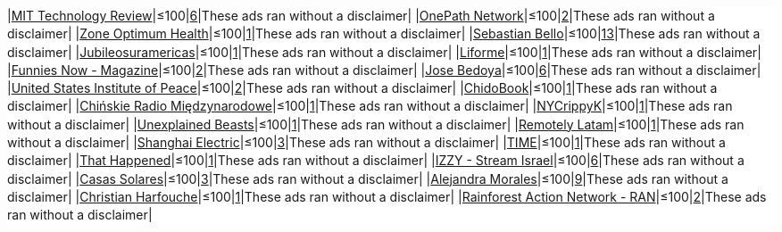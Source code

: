 |[MIT Technology Review](https://www.facebook.com/17043549797)|≤100|[6](https://www.facebook.com/ads/library/?active_status=all&ad_type=political_and_issue_ads&country=SR&view_all_page_id=17043549797&search_type=page&media_type=all)|These ads ran without a disclaimer|
|[OnePath Network](https://www.facebook.com/771462172882741)|≤100|[2](https://www.facebook.com/ads/library/?active_status=all&ad_type=political_and_issue_ads&country=SR&view_all_page_id=771462172882741&search_type=page&media_type=all)|These ads ran without a disclaimer|
|[Zone Optimum Health](https://www.facebook.com/101179095098420)|≤100|[1](https://www.facebook.com/ads/library/?active_status=all&ad_type=political_and_issue_ads&country=SR&view_all_page_id=101179095098420&search_type=page&media_type=all)|These ads ran without a disclaimer|
|[Sebastian Bello](https://www.facebook.com/100490729492964)|≤100|[13](https://www.facebook.com/ads/library/?active_status=all&ad_type=political_and_issue_ads&country=SR&view_all_page_id=100490729492964&search_type=page&media_type=all)|These ads ran without a disclaimer|
|[Jubileosuramericas](https://www.facebook.com/365038286972781)|≤100|[1](https://www.facebook.com/ads/library/?active_status=all&ad_type=political_and_issue_ads&country=SR&view_all_page_id=365038286972781&search_type=page&media_type=all)|These ads ran without a disclaimer|
|[Liforme](https://www.facebook.com/520171088019503)|≤100|[1](https://www.facebook.com/ads/library/?active_status=all&ad_type=political_and_issue_ads&country=SR&view_all_page_id=520171088019503&search_type=page&media_type=all)|These ads ran without a disclaimer|
|[Funnies Now - Magazine](https://www.facebook.com/104099512361482)|≤100|[2](https://www.facebook.com/ads/library/?active_status=all&ad_type=political_and_issue_ads&country=SR&view_all_page_id=104099512361482&search_type=page&media_type=all)|These ads ran without a disclaimer|
|[Jose Bedoya](https://www.facebook.com/100979089555293)|≤100|[6](https://www.facebook.com/ads/library/?active_status=all&ad_type=political_and_issue_ads&country=SR&view_all_page_id=100979089555293&search_type=page&media_type=all)|These ads ran without a disclaimer|
|[United States Institute of Peace](https://www.facebook.com/75608370019)|≤100|[2](https://www.facebook.com/ads/library/?active_status=all&ad_type=political_and_issue_ads&country=SR&view_all_page_id=75608370019&search_type=page&media_type=all)|These ads ran without a disclaimer|
|[ChidoBook](https://www.facebook.com/110993941170214)|≤100|[1](https://www.facebook.com/ads/library/?active_status=all&ad_type=political_and_issue_ads&country=SR&view_all_page_id=110993941170214&search_type=page&media_type=all)|These ads ran without a disclaimer|
|[Chińskie Radio Międzynarodowe](https://www.facebook.com/1473321922884514)|≤100|[1](https://www.facebook.com/ads/library/?active_status=all&ad_type=political_and_issue_ads&country=SR&view_all_page_id=1473321922884514&search_type=page&media_type=all)|These ads ran without a disclaimer|
|[NYCrippyK](https://www.facebook.com/106573632404586)|≤100|[1](https://www.facebook.com/ads/library/?active_status=all&ad_type=political_and_issue_ads&country=SR&view_all_page_id=106573632404586&search_type=page&media_type=all)|These ads ran without a disclaimer|
|[Unexplained Beasts](https://www.facebook.com/114184975000819)|≤100|[1](https://www.facebook.com/ads/library/?active_status=all&ad_type=political_and_issue_ads&country=SR&view_all_page_id=114184975000819&search_type=page&media_type=all)|These ads ran without a disclaimer|
|[Remotely Latam](https://www.facebook.com/102182361753225)|≤100|[1](https://www.facebook.com/ads/library/?active_status=all&ad_type=political_and_issue_ads&country=SR&view_all_page_id=102182361753225&search_type=page&media_type=all)|These ads ran without a disclaimer|
|[Shanghai Electric](https://www.facebook.com/102415047928145)|≤100|[3](https://www.facebook.com/ads/library/?active_status=all&ad_type=political_and_issue_ads&country=SR&view_all_page_id=102415047928145&search_type=page&media_type=all)|These ads ran without a disclaimer|
|[TIME](https://www.facebook.com/10606591490)|≤100|[1](https://www.facebook.com/ads/library/?active_status=all&ad_type=political_and_issue_ads&country=SR&view_all_page_id=10606591490&search_type=page&media_type=all)|These ads ran without a disclaimer|
|[That Happened](https://www.facebook.com/111132794348779)|≤100|[1](https://www.facebook.com/ads/library/?active_status=all&ad_type=political_and_issue_ads&country=SR&view_all_page_id=111132794348779&search_type=page&media_type=all)|These ads ran without a disclaimer|
|[IZZY - Stream Israel](https://www.facebook.com/105962808801596)|≤100|[6](https://www.facebook.com/ads/library/?active_status=all&ad_type=political_and_issue_ads&country=SR&view_all_page_id=105962808801596&search_type=page&media_type=all)|These ads ran without a disclaimer|
|[Casas Solares](https://www.facebook.com/111196441899324)|≤100|[3](https://www.facebook.com/ads/library/?active_status=all&ad_type=political_and_issue_ads&country=SR&view_all_page_id=111196441899324&search_type=page&media_type=all)|These ads ran without a disclaimer|
|[Alejandra Morales](https://www.facebook.com/102257292713372)|≤100|[9](https://www.facebook.com/ads/library/?active_status=all&ad_type=political_and_issue_ads&country=SR&view_all_page_id=102257292713372&search_type=page&media_type=all)|These ads ran without a disclaimer|
|[Christian Harfouche](https://www.facebook.com/141271779363886)|≤100|[1](https://www.facebook.com/ads/library/?active_status=all&ad_type=political_and_issue_ads&country=SR&view_all_page_id=141271779363886&search_type=page&media_type=all)|These ads ran without a disclaimer|
|[Rainforest Action Network - RAN](https://www.facebook.com/8002590959)|≤100|[2](https://www.facebook.com/ads/library/?active_status=all&ad_type=political_and_issue_ads&country=SR&view_all_page_id=8002590959&search_type=page&media_type=all)|These ads ran without a disclaimer|